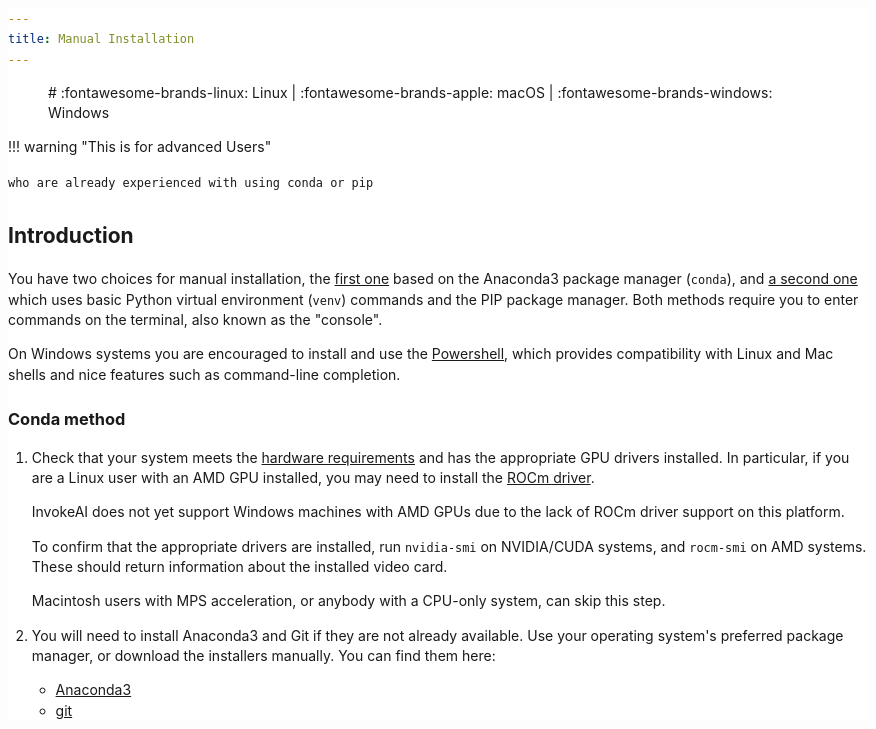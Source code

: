```yaml
---
title: Manual Installation
---
```


<figure markdown>
# :fontawesome-brands-linux: Linux | :fontawesome-brands-apple: macOS | :fontawesome-brands-windows: Windows
</figure>

!!! warning "This is for advanced Users"

    who are already experienced with using conda or pip

## Introduction

You have two choices for manual installation, the [first one](#Conda_method)
based on the Anaconda3 package manager (`conda`), and
[a second one](#PIP_method) which uses basic Python virtual environment (`venv`)
commands and the PIP package manager. Both methods require you to enter commands
on the terminal, also known as the "console".

On Windows systems you are encouraged to install and use the
[Powershell](https://learn.microsoft.com/en-us/powershell/scripting/install/installing-powershell-on-windows?view=powershell-7.3),
which provides compatibility with Linux and Mac shells and nice features such as
command-line completion.

### Conda method

1.  Check that your system meets the
    [hardware requirements](index.md#Hardware_Requirements) and has the
    appropriate GPU drivers installed. In particular, if you are a Linux user
    with an AMD GPU installed, you may need to install the
    [ROCm driver](https://rocmdocs.amd.com/en/latest/Installation_Guide/Installation-Guide.html).

    InvokeAI does not yet support Windows machines with AMD GPUs due to the lack
    of ROCm driver support on this platform.

    To confirm that the appropriate drivers are installed, run `nvidia-smi` on
    NVIDIA/CUDA systems, and `rocm-smi` on AMD systems. These should return
    information about the installed video card.

    Macintosh users with MPS acceleration, or anybody with a CPU-only system,
    can skip this step.

2.  You will need to install Anaconda3 and Git if they are not already
    available. Use your operating system's preferred package manager, or
    download the installers manually. You can find them here:

    - [Anaconda3](https://www.anaconda.com/)
    - [git](https://git-scm.com/downloads)
